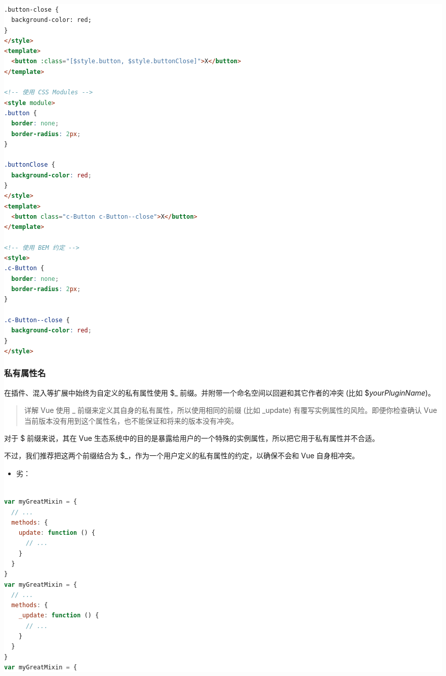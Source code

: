 ```html
.button-close {
  background-color: red;
}
</style>
<template>
  <button :class="[$style.button, $style.buttonClose]">X</button>
</template>

<!-- 使用 CSS Modules -->
<style module>
.button {
  border: none;
  border-radius: 2px;
}

.buttonClose {
  background-color: red;
}
</style>
<template>
  <button class="c-Button c-Button--close">X</button>
</template>

<!-- 使用 BEM 约定 -->
<style>
.c-Button {
  border: none;
  border-radius: 2px;
}

.c-Button--close {
  background-color: red;
}
</style>
```
### 私有属性名

在插件、混入等扩展中始终为自定义的私有属性使用 $_ 前缀。并附带一个命名空间以回避和其它作者的冲突 (比如 $_yourPluginName_)。
> 详解
Vue 使用 _ 前缀来定义其自身的私有属性，所以使用相同的前缀 (比如 _update) 有覆写实例属性的风险。即便你检查确认 Vue 当前版本没有用到这个属性名，也不能保证和将来的版本没有冲突。

对于 $ 前缀来说，其在 Vue 生态系统中的目的是暴露给用户的一个特殊的实例属性，所以把它用于私有属性并不合适。

不过，我们推荐把这两个前缀结合为 $_，作为一个用户定义的私有属性的约定，以确保不会和 Vue 自身相冲突。
- 劣：
```js

var myGreatMixin = {
  // ...
  methods: {
    update: function () {
      // ...
    }
  }
}
var myGreatMixin = {
  // ...
  methods: {
    _update: function () {
      // ...
    }
  }
}
var myGreatMixin = {
```